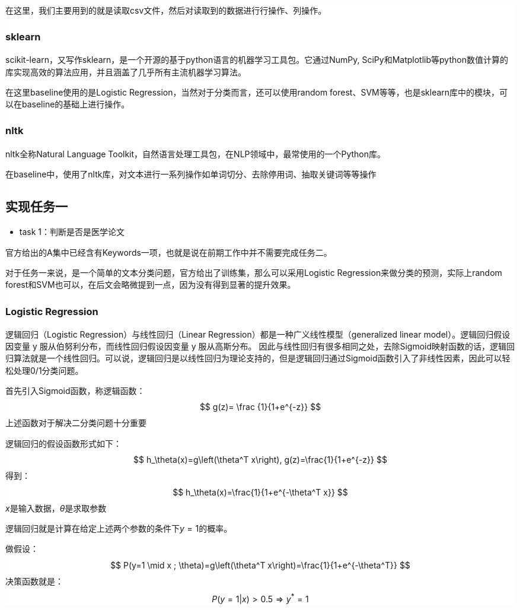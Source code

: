 在这里，我们主要用到的就是读取csv文件，然后对读取到的数据进行行操作、列操作。

### sklearn

scikit-learn，又写作sklearn，是一个开源的基于python语言的机器学习工具包。它通过NumPy, SciPy和Matplotlib等python数值计算的库实现高效的算法应用，并且涵盖了几乎所有主流机器学习算法。

在这里baseline使用的是Logistic Regression，当然对于分类而言，还可以使用random forest、SVM等等，也是sklearn库中的模块，可以在baseline的基础上进行操作。

### nltk

nltk全称Natural Language Toolkit，自然语言处理工具包，在NLP领域中，最常使用的一个Python库。

在baseline中，使用了nltk库，对文本进行一系列操作如单词切分、去除停用词、抽取关键词等等操作

## 实现任务一

* task 1：判断是否是医学论文

官方给出的A集中已经含有Keywords一项，也就是说在前期工作中并不需要完成任务二。

对于任务一来说，是一个简单的文本分类问题，官方给出了训练集，那么可以采用Logistic Regression来做分类的预测，实际上random forest和SVM也可以，在后文会略微提到一点，因为没有得到显著的提升效果。

### Logistic Regression

逻辑回归（Logistic Regression）与线性回归（Linear Regression）都是一种广义线性模型（generalized linear model）。逻辑回归假设因变量 y 服从伯努利分布，而线性回归假设因变量 y 服从高斯分布。 因此与线性回归有很多相同之处，去除Sigmoid映射函数的话，逻辑回归算法就是一个线性回归。可以说，逻辑回归是以线性回归为理论支持的，但是逻辑回归通过Sigmoid函数引入了非线性因素，因此可以轻松处理0/1分类问题。

首先引入Sigmoid函数，称逻辑函数：
$$
g(z)= \frac {1}{1+e^{-z}}
$$
上述函数对于解决二分类问题十分重要

逻辑回归的假设函数形式如下：
$$
h_\theta(x)=g\left(\theta^T x\right), g(z)=\frac{1}{1+e^{-z}}
$$
得到：
$$
h_\theta(x)=\frac{1}{1+e^{-\theta^T x}}
$$
$x$是输入数据，$\theta$是求取参数

逻辑回归就是计算在给定上述两个参数的条件下$y=1$的概率。

做假设：
$$
P(y=1 \mid x ; \theta)=g\left(\theta^T x\right)=\frac{1}{1+e^{-\theta^T}}
$$
决策函数就是：
$$
P(y=1|x)>0.5 \Rightarrow y^*=1
$$
